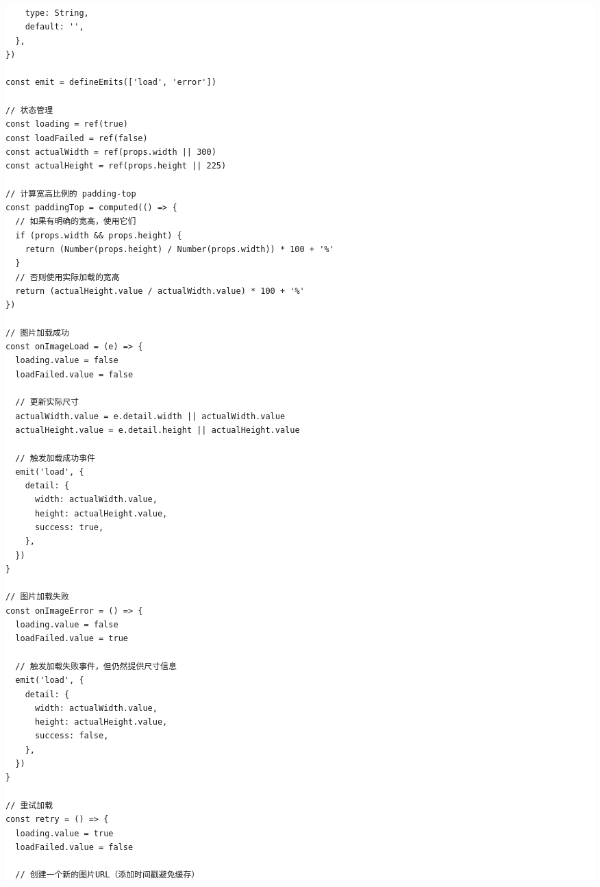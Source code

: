 ```vue
    type: String,
    default: '',
  },
})

const emit = defineEmits(['load', 'error'])

// 状态管理
const loading = ref(true)
const loadFailed = ref(false)
const actualWidth = ref(props.width || 300)
const actualHeight = ref(props.height || 225)

// 计算宽高比例的 padding-top
const paddingTop = computed(() => {
  // 如果有明确的宽高，使用它们
  if (props.width && props.height) {
    return (Number(props.height) / Number(props.width)) * 100 + '%'
  }
  // 否则使用实际加载的宽高
  return (actualHeight.value / actualWidth.value) * 100 + '%'
})

// 图片加载成功
const onImageLoad = (e) => {
  loading.value = false
  loadFailed.value = false

  // 更新实际尺寸
  actualWidth.value = e.detail.width || actualWidth.value
  actualHeight.value = e.detail.height || actualHeight.value

  // 触发加载成功事件
  emit('load', {
    detail: {
      width: actualWidth.value,
      height: actualHeight.value,
      success: true,
    },
  })
}

// 图片加载失败
const onImageError = () => {
  loading.value = false
  loadFailed.value = true

  // 触发加载失败事件，但仍然提供尺寸信息
  emit('load', {
    detail: {
      width: actualWidth.value,
      height: actualHeight.value,
      success: false,
    },
  })
}

// 重试加载
const retry = () => {
  loading.value = true
  loadFailed.value = false

  // 创建一个新的图片URL（添加时间戳避免缓存）
```